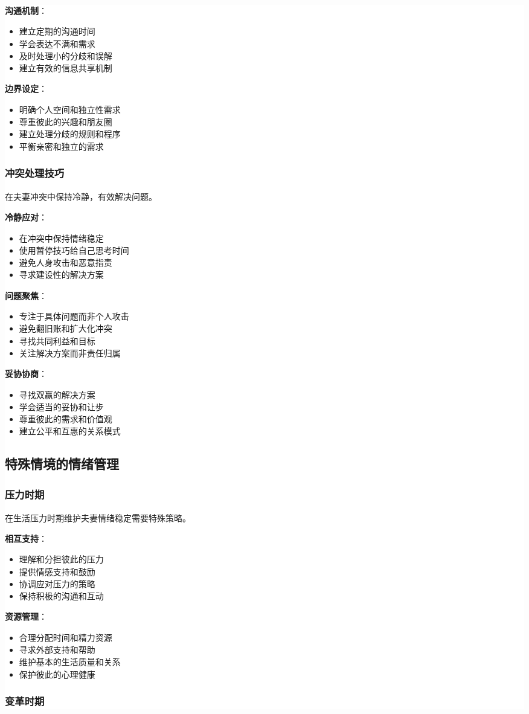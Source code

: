 **沟通机制**：
- 建立定期的沟通时间
- 学会表达不满和需求
- 及时处理小的分歧和误解
- 建立有效的信息共享机制

**边界设定**：
- 明确个人空间和独立性需求
- 尊重彼此的兴趣和朋友圈
- 建立处理分歧的规则和程序
- 平衡亲密和独立的需求

### 冲突处理技巧

在夫妻冲突中保持冷静，有效解决问题。

**冷静应对**：
- 在冲突中保持情绪稳定
- 使用暂停技巧给自己思考时间
- 避免人身攻击和恶意指责
- 寻求建设性的解决方案

**问题聚焦**：
- 专注于具体问题而非个人攻击
- 避免翻旧账和扩大化冲突
- 寻找共同利益和目标
- 关注解决方案而非责任归属

**妥协协商**：
- 寻找双赢的解决方案
- 学会适当的妥协和让步
- 尊重彼此的需求和价值观
- 建立公平和互惠的关系模式

## 特殊情境的情绪管理

### 压力时期

在生活压力时期维护夫妻情绪稳定需要特殊策略。

**相互支持**：
- 理解和分担彼此的压力
- 提供情感支持和鼓励
- 协调应对压力的策略
- 保持积极的沟通和互动

**资源管理**：
- 合理分配时间和精力资源
- 寻求外部支持和帮助
- 维护基本的生活质量和关系
- 保护彼此的心理健康

### 变革时期
